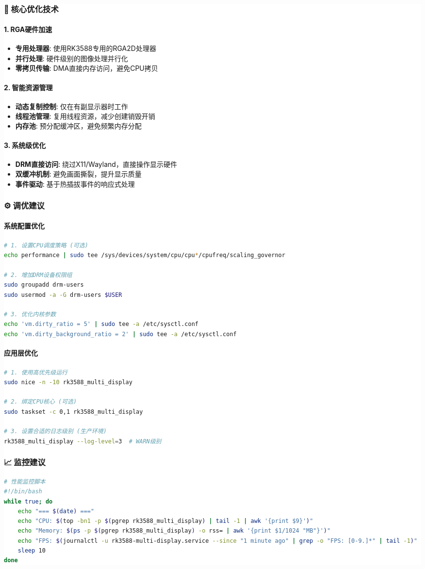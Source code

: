### 🚀 核心优化技术

#### 1. RGA硬件加速
- **专用处理器**: 使用RK3588专用的RGA2D处理器
- **并行处理**: 硬件级别的图像处理并行化
- **零拷贝传输**: DMA直接内存访问，避免CPU拷贝

#### 2. 智能资源管理
- **动态复制控制**: 仅在有副显示器时工作
- **线程池管理**: 复用线程资源，减少创建销毁开销
- **内存池**: 预分配缓冲区，避免频繁内存分配

#### 3. 系统级优化
- **DRM直接访问**: 绕过X11/Wayland，直接操作显示硬件
- **双缓冲机制**: 避免画面撕裂，提升显示质量
- **事件驱动**: 基于热插拔事件的响应式处理

### ⚙️ 调优建议

#### 系统配置优化
```bash
# 1. 设置CPU调度策略 (可选)
echo performance | sudo tee /sys/devices/system/cpu/cpu*/cpufreq/scaling_governor

# 2. 增加DRM设备权限组
sudo groupadd drm-users
sudo usermod -a -G drm-users $USER

# 3. 优化内核参数
echo 'vm.dirty_ratio = 5' | sudo tee -a /etc/sysctl.conf
echo 'vm.dirty_background_ratio = 2' | sudo tee -a /etc/sysctl.conf
```

#### 应用层优化
```bash
# 1. 使用高优先级运行
sudo nice -n -10 rk3588_multi_display

# 2. 绑定CPU核心 (可选)
sudo taskset -c 0,1 rk3588_multi_display

# 3. 设置合适的日志级别 (生产环境)
rk3588_multi_display --log-level=3  # WARN级别
```

### 📈 监控建议

```bash
# 性能监控脚本
#!/bin/bash
while true; do
    echo "=== $(date) ==="
    echo "CPU: $(top -bn1 -p $(pgrep rk3588_multi_display) | tail -1 | awk '{print $9}')"
    echo "Memory: $(ps -p $(pgrep rk3588_multi_display) -o rss= | awk '{print $1/1024 "MB"}')"
    echo "FPS: $(journalctl -u rk3588-multi-display.service --since "1 minute ago" | grep -o "FPS: [0-9.]*" | tail -1)"
    sleep 10
done
```

